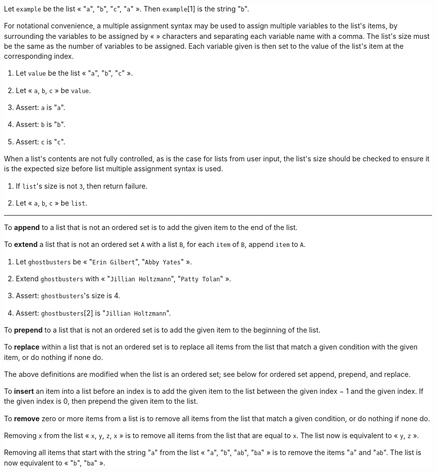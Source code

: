 Let `example` be the list « "`a`", "`b`", "`c`", "`a`" ». Then `example`[1] is the string "`b`".

For notational convenience, a multiple assignment syntax may be used to assign multiple variables to the list's items, by surrounding the variables to be assigned by « » characters and separating each variable name with a comma. The list's size must be the same as the number of variables to be assigned. Each variable given is then set to the value of the list's item at the corresponding index.

1.  Let `value` be the list « "`a`", "`b`", "`c`" ».

2.  Let « `a`, `b`, `c` » be `value`.

3.  Assert: `a` is "`a`".

4.  Assert: `b` is "`b`".

5.  Assert: `c` is "`c`".

When a list's contents are not fully controlled, as is the case for lists from user input, the list's size should be checked to ensure it is the expected size before list multiple assignment syntax is used.

1.  If `list`'s size is not `3`, then return failure.

2.  Let « `a`, `b`, `c` » be `list`.

------------------------------------------------------------------------

To **append** to a list that is not an ordered set is to add the given item to the end of the list.

To **extend** a list that is not an ordered set `A` with a list `B`, for each `item` of `B`, append `item` to `A`.

1.  Let `ghostbusters` be « "`Erin Gilbert`", "`Abby Yates`" ».

2.  Extend `ghostbusters` with « "`Jillian Holtzmann`", "`Patty Tolan`" ».

3.  Assert: `ghostbusters`'s size is 4.

4.  Assert: `ghostbusters`[2] is "`Jillian Holtzmann`".

To **prepend** to a list that is not an ordered set is to add the given item to the beginning of the list.

To **replace** within a list that is not an ordered set is to replace all items from the list that match a given condition with the given item, or do nothing if none do.

The above definitions are modified when the list is an ordered set; see below for ordered set append, prepend, and replace.

To **insert** an item into a list before an index is to add the given item to the list between the given index − 1 and the given index. If the given index is 0, then prepend the given item to the list.

To **remove** zero or more items from a list is to remove all items from the list that match a given condition, or do nothing if none do.

Removing `x` from the list « `x`, `y`, `z`, `x` » is to remove all items from the list that are equal to `x`. The list now is equivalent to « `y`, `z` ».

Removing all items that start with the string "`a`" from the list « "`a`", "`b`", "`ab`", "`ba`" » is to remove the items "`a`" and "`ab`". The list is now equivalent to « "`b`", "`ba`" ».
